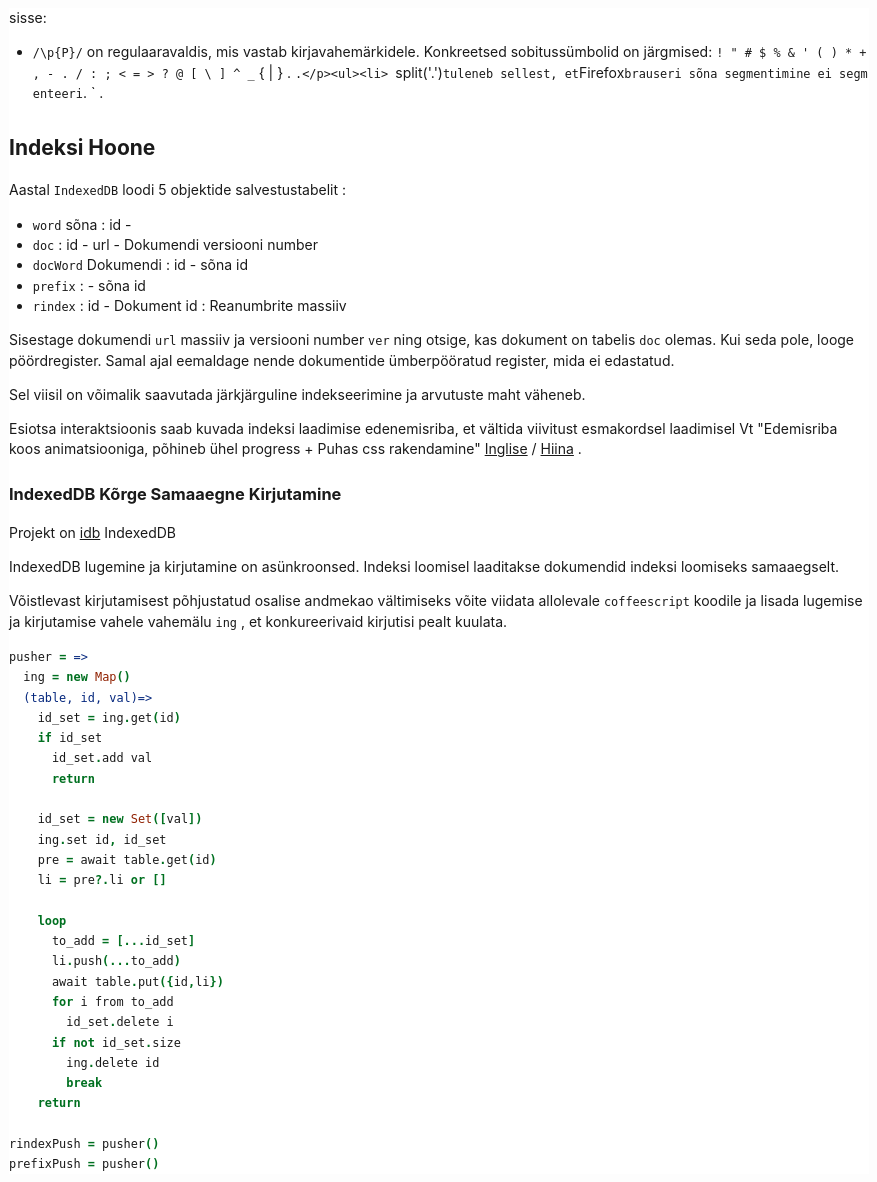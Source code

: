 sisse:

* `/\p{P}/` on regulaaravaldis, mis vastab kirjavahemärkidele. Konkreetsed sobitussümbolid on järgmised: `! " # $ % & ' ( ) * + , - . / : ; < = > ? @ [ \ ] ^ _` { | } . `.</p><ul><li> `split('.')` tuleneb sellest, et `Firefox` brauseri sõna segmentimine ei segmenteeri `. ` .</li>


## Indeksi Hoone

Aastal `IndexedDB` loodi 5 objektide salvestustabelit :

* `word` sõna : id -
* `doc` : id - url - Dokumendi versiooni number
* `docWord` Dokumendi : id - sõna id
* `prefix` : - sõna id
* `rindex` : id - Dokument id : Reanumbrite massiiv

Sisestage dokumendi `url` massiiv ja versiooni number `ver` ning otsige, kas dokument on tabelis `doc` olemas. Kui seda pole, looge pöördregister. Samal ajal eemaldage nende dokumentide ümberpööratud register, mida ei edastatud.

Sel viisil on võimalik saavutada järkjärguline indekseerimine ja arvutuste maht väheneb.

Esiotsa interaktsioonis saab kuvada indeksi laadimise edenemisriba, et vältida viivitust esmakordsel laadimisel Vt "Edemisriba koos animatsiooniga, põhineb ühel progress + Puhas css rakendamine" [Inglise](//dev.to/i18n-site/a-single-progress-uses-pure-css-to-achieve-animation-effects-2oo) / [Hiina](//juejin.cn/post/7413586285954154522) .

### IndexedDB Kõrge Samaaegne Kirjutamine

Projekt on [idb](//www.npmjs.com/package/idb) IndexedDB

IndexedDB lugemine ja kirjutamine on asünkroonsed. Indeksi loomisel laaditakse dokumendid indeksi loomiseks samaaegselt.

Võistlevast kirjutamisest põhjustatud osalise andmekao vältimiseks võite viidata allolevale `coffeescript` koodile ja lisada lugemise ja kirjutamise vahele vahemälu `ing` , et konkureerivaid kirjutisi pealt kuulata.

```coffee
pusher = =>
  ing = new Map()
  (table, id, val)=>
    id_set = ing.get(id)
    if id_set
      id_set.add val
      return

    id_set = new Set([val])
    ing.set id, id_set
    pre = await table.get(id)
    li = pre?.li or []

    loop
      to_add = [...id_set]
      li.push(...to_add)
      await table.put({id,li})
      for i from to_add
        id_set.delete i
      if not id_set.size
        ing.delete id
        break
    return

rindexPush = pusher()
prefixPush = pusher()
```
